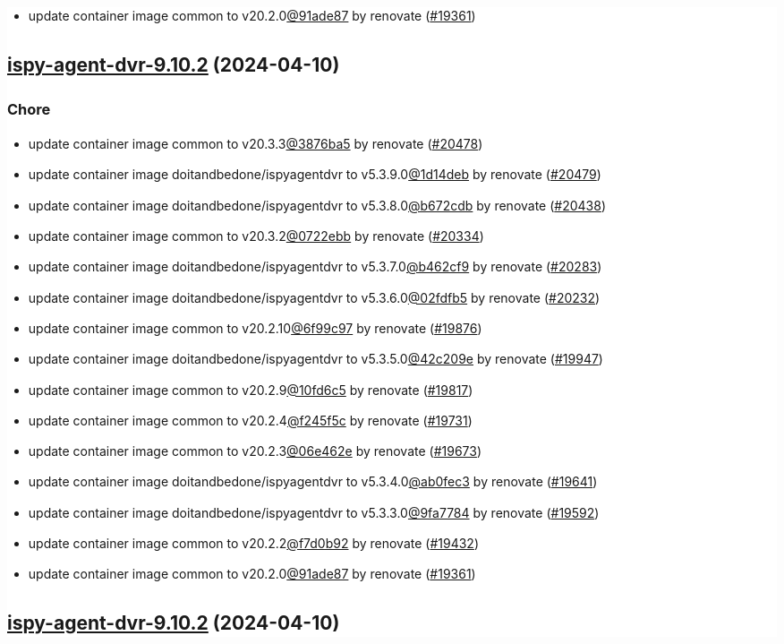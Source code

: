 - update container image common to v20.2.0[@91ade87](https://github.com/91ade87) by renovate ([#19361](https://github.com/truecharts/charts/issues/19361))


## [ispy-agent-dvr-9.10.2](https://github.com/truecharts/charts/compare/ispy-agent-dvr-9.8.0...ispy-agent-dvr-9.10.2) (2024-04-10)

### Chore



- update container image common to v20.3.3[@3876ba5](https://github.com/3876ba5) by renovate ([#20478](https://github.com/truecharts/charts/issues/20478))

- update container image doitandbedone/ispyagentdvr to v5.3.9.0[@1d14deb](https://github.com/1d14deb) by renovate ([#20479](https://github.com/truecharts/charts/issues/20479))

- update container image doitandbedone/ispyagentdvr to v5.3.8.0[@b672cdb](https://github.com/b672cdb) by renovate ([#20438](https://github.com/truecharts/charts/issues/20438))

- update container image common to v20.3.2[@0722ebb](https://github.com/0722ebb) by renovate ([#20334](https://github.com/truecharts/charts/issues/20334))

- update container image doitandbedone/ispyagentdvr to v5.3.7.0[@b462cf9](https://github.com/b462cf9) by renovate ([#20283](https://github.com/truecharts/charts/issues/20283))

- update container image doitandbedone/ispyagentdvr to v5.3.6.0[@02fdfb5](https://github.com/02fdfb5) by renovate ([#20232](https://github.com/truecharts/charts/issues/20232))

- update container image common to v20.2.10[@6f99c97](https://github.com/6f99c97) by renovate ([#19876](https://github.com/truecharts/charts/issues/19876))

- update container image doitandbedone/ispyagentdvr to v5.3.5.0[@42c209e](https://github.com/42c209e) by renovate ([#19947](https://github.com/truecharts/charts/issues/19947))

- update container image common to v20.2.9[@10fd6c5](https://github.com/10fd6c5) by renovate ([#19817](https://github.com/truecharts/charts/issues/19817))

- update container image common to v20.2.4[@f245f5c](https://github.com/f245f5c) by renovate ([#19731](https://github.com/truecharts/charts/issues/19731))

- update container image common to v20.2.3[@06e462e](https://github.com/06e462e) by renovate ([#19673](https://github.com/truecharts/charts/issues/19673))

- update container image doitandbedone/ispyagentdvr to v5.3.4.0[@ab0fec3](https://github.com/ab0fec3) by renovate ([#19641](https://github.com/truecharts/charts/issues/19641))

- update container image doitandbedone/ispyagentdvr to v5.3.3.0[@9fa7784](https://github.com/9fa7784) by renovate ([#19592](https://github.com/truecharts/charts/issues/19592))

- update container image common to v20.2.2[@f7d0b92](https://github.com/f7d0b92) by renovate ([#19432](https://github.com/truecharts/charts/issues/19432))

- update container image common to v20.2.0[@91ade87](https://github.com/91ade87) by renovate ([#19361](https://github.com/truecharts/charts/issues/19361))


## [ispy-agent-dvr-9.10.2](https://github.com/truecharts/charts/compare/ispy-agent-dvr-9.8.0...ispy-agent-dvr-9.10.2) (2024-04-10)
